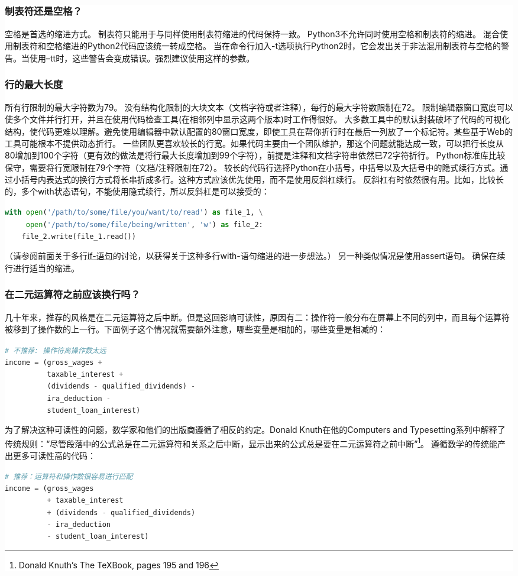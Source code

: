 ### 制表符还是空格？

空格是首选的缩进方式。
制表符只能用于与同样使用制表符缩进的代码保持一致。
Python3不允许同时使用空格和制表符的缩进。
混合使用制表符和空格缩进的Python2代码应该统一转成空格。
当在命令行加入-t选项执行Python2时，它会发出关于非法混用制表符与空格的警告。当使用–tt时，这些警告会变成错误。强烈建议使用这样的参数。

### 行的最大长度

所有行限制的最大字符数为79。 
没有结构化限制的大块文本（文档字符或者注释），每行的最大字符数限制在72。 
限制编辑器窗口宽度可以使多个文件并行打开，并且在使用代码检查工具(在相邻列中显示这两个版本)时工作得很好。 
大多数工具中的默认封装破坏了代码的可视化结构，使代码更难以理解。避免使用编辑器中默认配置的80窗口宽度，即使工具在帮你折行时在最后一列放了一个标记符。某些基于Web的工具可能根本不提供动态折行。 
一些团队更喜欢较长的行宽。如果代码主要由一个团队维护，那这个问题就能达成一致，可以把行长度从80增加到100个字符（更有效的做法是将行最大长度增加到99个字符），前提是注释和文档字符串依然已72字符折行。 
Python标准库比较保守，需要将行宽限制在79个字符（文档/注释限制在72）。 
较长的代码行选择Python在小括号，中括号以及大括号中的隐式续行方式。通过小括号内表达式的换行方式将长串折成多行。这种方式应该优先使用，而不是使用反斜杠续行。 
反斜杠有时依然很有用。比如，比较长的，多个with状态语句，不能使用隐式续行，所以反斜杠是可以接受的：

```python
with open('/path/to/some/file/you/want/to/read') as file_1, \
     open('/path/to/some/file/being/written', 'w') as file_2:
    file_2.write(file_1.read())
```

（请参阅前面关于多行[if-语句]()的讨论，以获得关于这种多行with-语句缩进的进一步想法。） 
另一种类似情况是使用assert语句。
确保在续行进行适当的缩进。

### 在二元运算符之前应该换行吗？

几十年来，推荐的风格是在二元运算符之后中断。但是这回影响可读性，原因有二：操作符一般分布在屏幕上不同的列中，而且每个运算符被移到了操作数的上一行。下面例子这个情况就需要额外注意，哪些变量是相加的，哪些变量是相减的：

```python
# 不推荐: 操作符离操作数太远
income = (gross_wages +
          taxable_interest +
          (dividends - qualified_dividends) -
          ira_deduction -
          student_loan_interest)
```

为了解决这种可读性的问题，数学家和他们的出版商遵循了相反的约定。Donald Knuth在他的Computers and Typesetting系列中解释了传统规则：“尽管段落中的公式总是在二元运算符和关系之后中断，显示出来的公式总是要在二元运算符之前中断”[^4]。 
遵循数学的传统能产出更多可读性高的代码：

```python
# 推荐：运算符和操作数很容易进行匹配
income = (gross_wages
          + taxable_interest
          + (dividends - qualified_dividends)
          - ira_deduction
          - student_loan_interest)
```


[^1]: PEP 7, Style Guide for C Code, van Rossum
[^2]: Barry’s GNU Mailman style guide http://barry.warsaw.us/software/STYLEGUIDE.txt 
[^3]: 挂行缩进是一种类型设置样式，其中除第一行之外，段落中的所有行都缩进。在Python中，这个术语是用来描述一种风格：在被括号括起来的语句中，左括号是这一行最后一个非空格字符，随后括号内的内容每一行进行缩进，直到遇到右括号。
[^4]: Donald Knuth’s The TeXBook, pages 195 and 196
[^5]: http://www.wikipedia.com/wiki/CamelCase
[^6]: Typeshed repo <https://github.com/python/typeshed> 
[^7]: Suggested syntax for Python 2.7 and straddling code <https://www.python.org/dev/peps/pep-0484/#suggested-syntax-for-python-2-7-and-straddling-code>